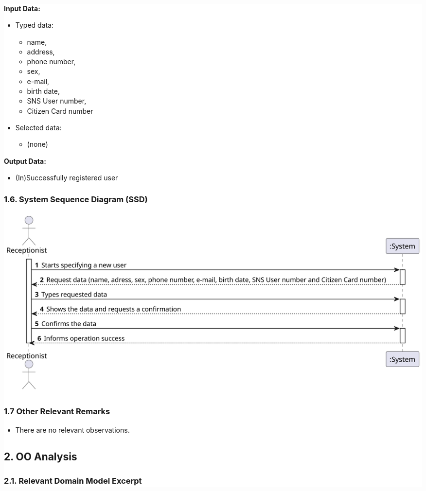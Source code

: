 **Input Data:**

* Typed data:
	* name, 
	* address,
	* phone number,
	* sex,  
	* e-mail, 
	* birth date, 
	* SNS User number, 
	* Citizen Card number
	

* Selected data:
	* (none)


**Output Data:**

* (In)Successfully registered user

### 1.6. System Sequence Diagram (SSD)

![US03_SSD](US03_SSD.svg)


### 1.7 Other Relevant Remarks

* There are no relevant observations.

## 2. OO Analysis

### 2.1. Relevant Domain Model Excerpt 
